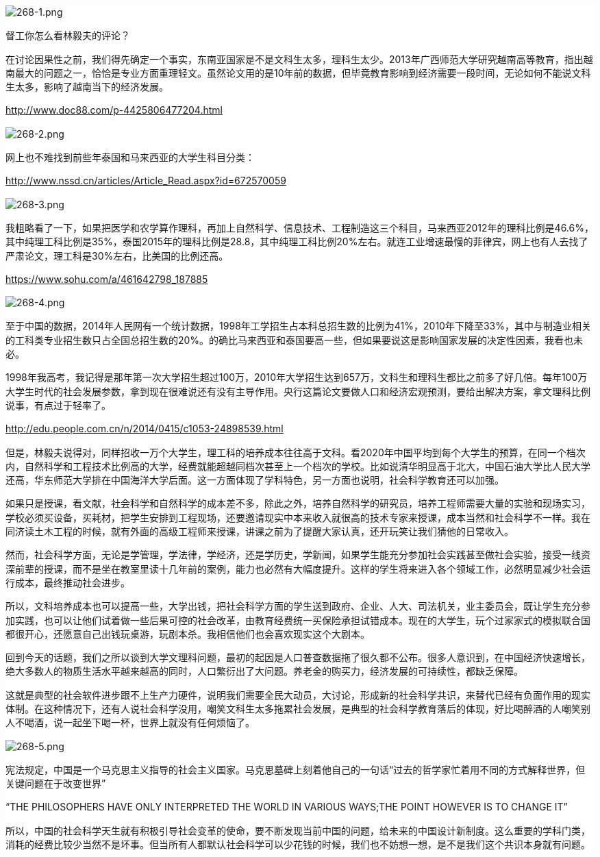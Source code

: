 ![268-1.png](https://img.bedtime.news/2023/09/05/64f6920e9bbc9.png)

督工你怎么看林毅夫的评论？</font>

在讨论因果性之前，我们得先确定一个事实，东南亚国家是不是文科生太多，理科生太少。2013年广西师范大学研究越南高等教育，指出越南最大的问题之一，恰恰是专业方面重理轻文。虽然论文用的是10年前的数据，但毕竟教育影响到经济需要一段时间，无论如何不能说文科生太多，影响了越南当下的经济发展。

http://www.doc88.com/p-4425806477204.html

![268-2.png](https://img.bedtime.news/2023/09/05/64f6920ff0363.png)

网上也不难找到前些年泰国和马来西亚的大学生科目分类：

http://www.nssd.cn/articles/Article_Read.aspx?id=672570059

![268-3.png](https://img.bedtime.news/2023/09/05/64f6920f5685a.png)

我粗略看了一下，如果把医学和农学算作理科，再加上自然科学、信息技术、工程制造这三个科目，马来西亚2012年的理科比例是46.6%，其中纯理工科比例是35%，泰国2015年的理科比例是28.8，其中纯理工科比例20%左右。就连工业增速最慢的菲律宾，网上也有人去找了严肃论文，理工科是30%左右，比美国的比例还高。

https://www.sohu.com/a/461642798_187885

![268-4.png](https://img.bedtime.news/2023/09/05/64f6920f19f30.png)

至于中国的数据，2014年人民网有一个统计数据，1998年工学招生占本科总招生数的比例为41%，2010年下降至33%，其中与制造业相关的工科类专业招生数只占全国总招生数的20%。的确比马来西亚和泰国要高一些，但如果要说这是影响国家发展的决定性因素，我看也未必。

1998年我高考，我记得是那年第一次大学招生超过100万，2010年大学招生达到657万，文科生和理科生都比之前多了好几倍。每年100万大学生时代的社会发展参数，拿到现在很难说还有没有主导作用。央行这篇论文要做人口和经济宏观预测，要给出解决方案，拿文理科比例说事，有点过于轻率了。

http://edu.people.com.cn/n/2014/0415/c1053-24898539.html

但是，林毅夫说得对，同样招收一万个大学生，理工科的培养成本往往高于文科。看2020年中国平均到每个大学生的预算，在同一个档次内，自然科学和工程技术比例高的大学，经费就能超越同档次甚至上一个档次的学校。比如说清华明显高于北大，中国石油大学比人民大学还高，华东师范大学排在中国海洋大学后面。这一方面体现了学科特色，另一方面也说明，社会科学教育还可以加强。

如果只是授课，看文献，社会科学和自然科学的成本差不多，除此之外，培养自然科学的研究员，培养工程师需要大量的实验和现场实习，学校必须买设备，买耗材，把学生安排到工程现场，还要邀请现实中本来收入就很高的技术专家来授课，成本当然和社会科学不一样。我在同济读土木工程的时候，就有外面的高级工程师来授课，讲课之前为了提醒大家认真，还开玩笑让我们猜他的日常收入。

然而，社会科学方面，无论是学管理，学法律，学经济，还是学历史，学新闻，如果学生能充分参加社会实践甚至做社会实验，接受一线资深前辈的授课，而不是坐在教室里读十几年前的案例，能力也必然有大幅度提升。这样的学生将来进入各个领域工作，必然明显减少社会运行成本，最终推动社会进步。

所以，文科培养成本也可以提高一些，大学出钱，把社会科学方面的学生送到政府、企业、人大、司法机关，业主委员会，既让学生充分参加实践，也可以让他们试着做一些后果可控的社会改革，由教育经费统一买保险承担试错成本。现在的大学生，玩个过家家式的模拟联合国都很开心，还愿意自己出钱玩桌游，玩剧本杀。我相信他们也会喜欢现实这个大剧本。

回到今天的话题，我们之所以谈到大学文理科问题，最初的起因是人口普查数据拖了很久都不公布。很多人意识到，在中国经济快速增长，绝大多数人的物质生活水平越来越高的同时，人口繁衍出了大问题。养老金的购买力，经济发展的可持续性，都缺乏保障。

这就是典型的社会软件进步跟不上生产力硬件，说明我们需要全民大动员，大讨论，形成新的社会科学共识，来替代已经有负面作用的现实体制。在这种情况下，还有人说社会科学没用，嘲笑文科生太多拖累社会发展，是典型的社会科学教育落后的体现，好比喝醉酒的人嘲笑别人不喝酒，说一起坐下喝一杯，世界上就没有任何烦恼了。

![268-5.png](https://img.bedtime.news/2023/09/05/64f692103202b.png)

宪法规定，中国是一个马克思主义指导的社会主义国家。马克思墓碑上刻着他自己的一句话“过去的哲学家忙着用不同的方式解释世界，但关键问题在于改变世界”

“THE PHILOSOPHERS HAVE ONLY INTERPRETED THE WORLD IN VARIOUS WAYS;THE POINT HOWEVER IS TO CHANGE IT”

所以，中国的社会科学天生就有积极引导社会变革的使命，要不断发现当前中国的问题，给未来的中国设计新制度。这么重要的学科门类，消耗的经费比较少当然不是坏事。但当所有人都默认社会科学可以少花钱的时候，我们也不妨想一想，是不是我们这个共识本身就有问题。
